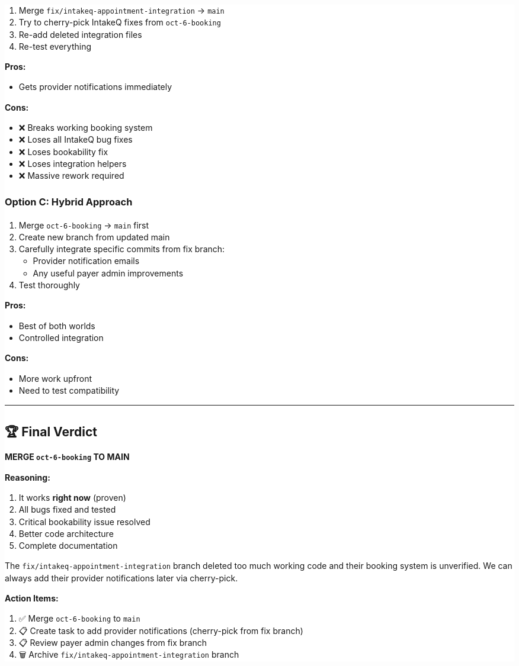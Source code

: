1. Merge `fix/intakeq-appointment-integration` → `main`
2. Try to cherry-pick IntakeQ fixes from `oct-6-booking`
3. Re-add deleted integration files
4. Re-test everything

**Pros:**
- Gets provider notifications immediately

**Cons:**
- ❌ Breaks working booking system
- ❌ Loses all IntakeQ bug fixes
- ❌ Loses bookability fix
- ❌ Loses integration helpers
- ❌ Massive rework required

### Option C: Hybrid Approach

1. Merge `oct-6-booking` → `main` first
2. Create new branch from updated main
3. Carefully integrate specific commits from fix branch:
   - Provider notification emails
   - Any useful payer admin improvements
4. Test thoroughly

**Pros:**
- Best of both worlds
- Controlled integration

**Cons:**
- More work upfront
- Need to test compatibility

---

## 🏆 Final Verdict

**MERGE `oct-6-booking` TO MAIN**

**Reasoning:**
1. It works **right now** (proven)
2. All bugs fixed and tested
3. Critical bookability issue resolved
4. Better code architecture
5. Complete documentation

The `fix/intakeq-appointment-integration` branch deleted too much working code and their booking system is unverified. We can always add their provider notifications later via cherry-pick.

**Action Items:**
1. ✅ Merge `oct-6-booking` to `main`
2. 📋 Create task to add provider notifications (cherry-pick from fix branch)
3. 📋 Review payer admin changes from fix branch
4. 🗑️ Archive `fix/intakeq-appointment-integration` branch
